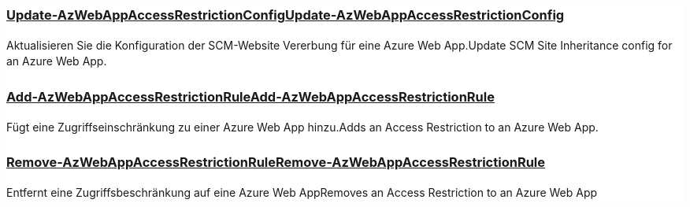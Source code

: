 ### [<span data-ttu-id="8778e-193">Update-AzWebAppAccessRestrictionConfig</span><span class="sxs-lookup"><span data-stu-id="8778e-193">Update-AzWebAppAccessRestrictionConfig</span></span>](Update-AzWebAppAccessRestrictionConfig.md)
<span data-ttu-id="8778e-194">Aktualisieren Sie die Konfiguration der SCM-Website Vererbung für eine Azure Web App.</span><span class="sxs-lookup"><span data-stu-id="8778e-194">Update SCM Site Inheritance config for an Azure Web App.</span></span>

### [<span data-ttu-id="8778e-195">Add-AzWebAppAccessRestrictionRule</span><span class="sxs-lookup"><span data-stu-id="8778e-195">Add-AzWebAppAccessRestrictionRule</span></span>](Add-AzWebAppAccessRestrictionRule.md)
<span data-ttu-id="8778e-196">Fügt eine Zugriffseinschränkung zu einer Azure Web App hinzu.</span><span class="sxs-lookup"><span data-stu-id="8778e-196">Adds an Access Restriction to an Azure Web App.</span></span>

### [<span data-ttu-id="8778e-197">Remove-AzWebAppAccessRestrictionRule</span><span class="sxs-lookup"><span data-stu-id="8778e-197">Remove-AzWebAppAccessRestrictionRule</span></span>](Remove-AzWebAppAccessRestrictionRule.md)
<span data-ttu-id="8778e-198">Entfernt eine Zugriffsbeschränkung auf eine Azure Web App</span><span class="sxs-lookup"><span data-stu-id="8778e-198">Removes an Access Restriction to an Azure Web App</span></span>